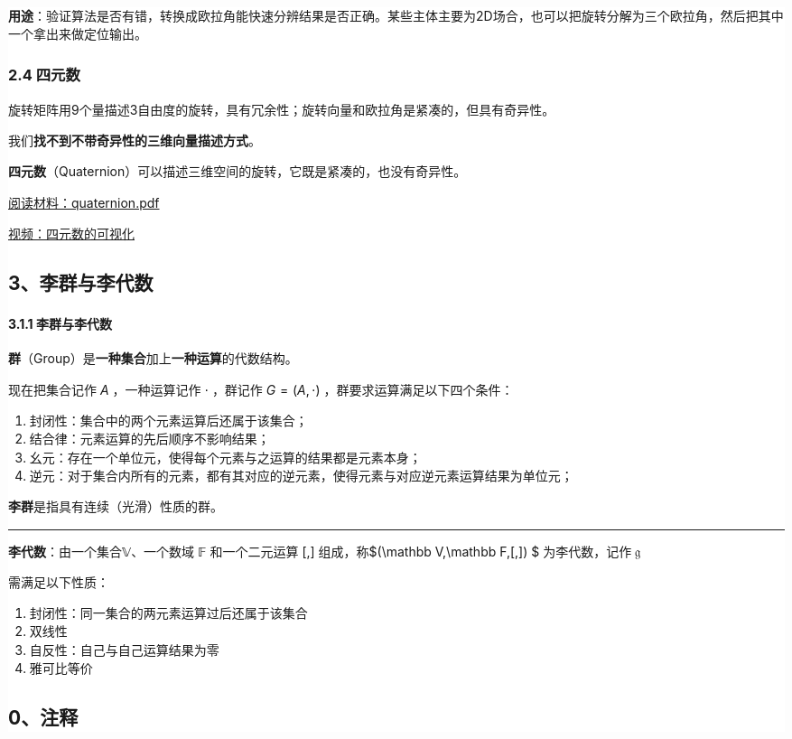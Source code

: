 **用途**：验证算法是否有错，转换成欧拉角能快速分辨结果是否正确。某些主体主要为2D场合，也可以把旋转分解为三个欧拉角，然后把其中一个拿出来做定位输出。

### 2.4 四元数

旋转矩阵用9个量描述3自由度的旋转，具有冗余性；旋转向量和欧拉角是紧凑的，但具有奇异性。

我们**找不到不带奇异性的三维向量描述方式**。

**四元数**（Quaternion）可以描述三维空间的旋转，它既是紧凑的，也没有奇异性。

[阅读材料：quaternion.pdf](./book/quaternion.pdf)

[视频：四元数的可视化](https://www.bilibili.com/video/BV1SW411y7W1)



## 3、李群与李代数

#### 3.1.1 李群与李代数

**群**（Group）是**一种集合**加上**一种运算**的代数结构。

现在把集合记作$\ A$ ，一种运算记作 $\cdot$ ，群记作$\ G=(A, \cdot)$ ，群要求运算满足以下四个条件：

1. 封闭性：集合中的两个元素运算后还属于该集合；
2. 结合律：元素运算的先后顺序不影响结果；
3. 幺元：存在一个单位元，使得每个元素与之运算的结果都是元素本身；
4. 逆元：对于集合内所有的元素，都有其对应的逆元素，使得元素与对应逆元素运算结果为单位元；

**李群**是指具有连续（光滑）性质的群。

------

**李代数**：由一个集合$\mathbb V$、一个数域 $\mathbb F$ 和一个二元运算$\ [,]$ 组成，称$(\mathbb V,\mathbb F,[,]) $ 为李代数，记作 $\mathfrak g$

需满足以下性质：

1. 封闭性：同一集合的两元素运算过后还属于该集合
2. 双线性
3. 自反性：自己与自己运算结果为零
4. 雅可比等价





## 0、注释

[^1]:在[物理学](https://zh.wikipedia.org/wiki/物理学)里，理想**刚体**（rigid body）是一种有限尺寸，可以忽略[形变](https://zh.wikipedia.org/wiki/形變)的[固体](https://zh.wikipedia.org/wiki/固体)。不论是否感受到[外力](https://zh.wikipedia.org/wiki/作用力)，在刚体内部，[质点](https://zh.wikipedia.org/wiki/質點)与质点之间的[距离](https://zh.wikipedia.org/wiki/距离)都不会改变。这种理想模型适用条件是，运动过程比固体中的弹性波的传播要缓慢得多。根据[相对论](https://zh.wikipedia.org/wiki/相對論)，这种物体不可能实际存在，但物体通常可以假定为完美刚体，前提是必须满足运动速度远小于[光速](https://zh.wikipedia.org/wiki/光速)的条件。
[^2]:刚体是由一群数量超多的质点组成。实际而言，不可能精确地追踪其中每一个质点的运动。为了简化运算，可以利用刚体的“刚性”，即其内部所有质点彼此之间距离不变的性质。假若物体具有刚性，则倚靠设定三个不共线质点的位置，就足以设定此物体的位置。这意味着，在三维空间里，刚体至多只有九个[自由度](https://zh.wikipedia.org/wiki/自由度_(物理学))，但由于假定三个质点之间的距离固定不变，所以，刚体只有六个自由度。假设还有其它约束，例如，刚体的运动必需绕着其内部一点旋转（定点转动），或绕着其内部一直轴旋转（定轴转动），则自由度会小于六。
[^3]:符号^是向量到反对称矩阵的转换符。


[^4]: tr求迹是求矩阵的对角线之和。